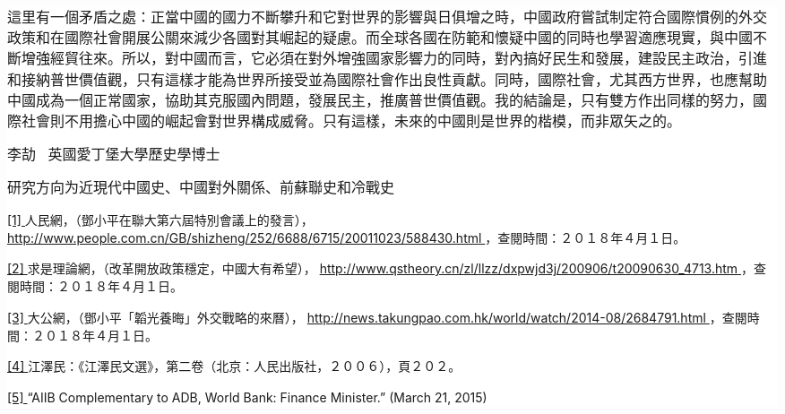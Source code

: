   <span style="font-size: 12pt;">
   這里有一個矛盾之處：正當中國的國力不斷攀升和它對世界的影響與日俱增之時，中國政府嘗試制定符合國際慣例的外交政策和在國際社會開展公關來減少各國對其崛起的疑慮。而全球各國在防範和懷疑中國的同時也學習適應現實，與中國不斷增強經貿往來。所以，對中國而言，它必須在對外增強國家影響力的同時，對內搞好民生和發展，建設民主政治，引進和接納普世價值觀，只有這樣才能為世界所接受並為國際社會作出良性貢獻。同時，國際社會，尤其西方世界，也應幫助中國成為一個正常國家，協助其克服國內問題，發展民主，推廣普世價值觀。我的結論是，只有雙方作出同樣的努力，國際社會則不用擔心中國的崛起會對世界構成威脅。只有這樣，未來的中國則是世界的楷模，而非眾矢之的。
  </span>
 </p>
 <p>
  <span style="font-size: 12pt;">
  </span>
 </p>
 <p>
  <span style="font-size: 12pt;">
   李劼   英國愛丁堡大學歷史學博士
  </span>
 </p>
 <p>
  <span style="font-size: 12pt;">
   研究方向为近現代中國史、中國對外關係、前蘇聯史和冷戰史
  </span>
 </p>
 <p>
 </p>
 <p>
  <a href="#_ftnref1" name="_ftn1">
   [1]
  </a>
  人民網，（鄧小平在聯大第六屆特別會議上的發言），
  <a href="http://www.people.com.cn/GB/shizheng/252/6688/6715/20011023/588430.html">
   http://www.people.com.cn/GB/shizheng/252/6688/6715/20011023/588430.html
  </a>
  ，查閱時間：２０１８年４月１日。
 </p>
 <p>
  <a href="#_ftnref2" name="_ftn2">
   [2]
  </a>
  求是理論網，（改革開放政策穩定，中國大有希望），
  <a href="http://www.qstheory.cn/zl/llzz/dxpwjd3j/200906/t20090630_4713.htm">
   http://www.qstheory.cn/zl/llzz/dxpwjd3j/200906/t20090630_4713.htm
  </a>
  ，查閱時間：２０１８年４月１日。
 </p>
 <p>
  <a href="#_ftnref3" name="_ftn3">
   [3]
  </a>
  大公網，（鄧小平「韜光養晦」外交戰略的來曆），
  <a href="http://news.takungpao.com.hk/world/watch/2014-08/2684791.html">
   http://news.takungpao.com.hk/world/watch/2014-08/2684791.html
  </a>
  ，查閱時間：２０１８年４月１日。
 </p>
 <p>
  <a href="#_ftnref4" name="_ftn4">
   [4]
  </a>
  江澤民：《江澤民文選》，第二卷（北京：人民出版社，２００６），頁２０２。
 </p>
 <p>
  <a href="#_ftnref5" name="_ftn5">
   [5]
  </a>
  “AIIB Complementary to ADB, World Bank: Finance Minister.” (March 21, 2015)